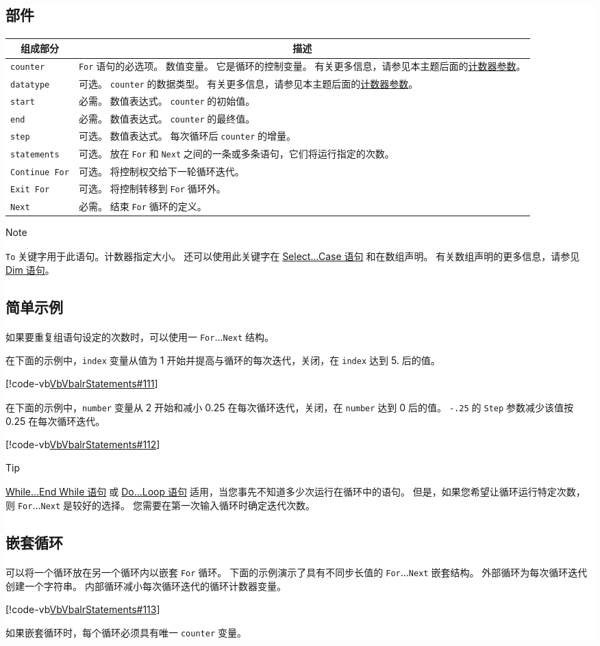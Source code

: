 ## 部件  
  
|组成部分|描述|  
|----------|--------|  
|`counter`|`For` 语句的必选项。  数值变量。  它是循环的控制变量。  有关更多信息，请参见本主题后面的[计数器参数](#BKMK_Counter)。|  
|`datatype`|可选。  `counter` 的数据类型。  有关更多信息，请参见本主题后面的[计数器参数](#BKMK_Counter)。|  
|`start`|必需。  数值表达式。  `counter` 的初始值。|  
|`end`|必需。  数值表达式。  `counter` 的最终值。|  
|`step`|可选。  数值表达式。  每次循环后 `counter` 的增量。|  
|`statements`|可选。  放在 `For` 和 `Next` 之间的一条或多条语句，它们将运行指定的次数。|  
|`Continue For`|可选。  将控制权交给下一轮循环迭代。|  
|`Exit For`|可选。  将控制转移到 `For` 循环外。|  
|`Next`|必需。  结束 `For` 循环的定义。|  
  
> [!NOTE]
>  `To` 关键字用于此语句。计数器指定大小。  还可以使用此关键字在 [Select...Case 语句](../../../visual-basic/language-reference/statements/select-case-statement.md) 和在数组声明。  有关数组声明的更多信息，请参见 [Dim 语句](../../../visual-basic/language-reference/statements/dim-statement.md)。  
  
## 简单示例  
 如果要重复组语句设定的次数时，可以使用一 `For`…`Next` 结构。  
  
 在下面的示例中，`index` 变量从值为 1 开始并提高与循环的每次迭代，关闭，在 `index` 达到 5. 后的值。  
  
 [!code-vb[VbVbalrStatements#111](../../../visual-basic/language-reference/error-messages/codesnippet/VisualBasic/for-next-statement_1.vb)]  
  
 在下面的示例中，`number` 变量从 2 开始和减小 0.25 在每次循环迭代，关闭，在 `number` 达到 0 后的值。  `-.25` 的 `Step` 参数减少该值按 0.25 在每次循环迭代。  
  
 [!code-vb[VbVbalrStatements#112](../../../visual-basic/language-reference/error-messages/codesnippet/VisualBasic/for-next-statement_2.vb)]  
  
> [!TIP]
>  [While...End While 语句](../../../visual-basic/language-reference/statements/while-end-while-statement.md) 或 [Do...Loop 语句](../../../visual-basic/language-reference/statements/do-loop-statement.md) 适用，当您事先不知道多少次运行在循环中的语句。  但是，如果您希望让循环运行特定次数，则 `For`...`Next` 是较好的选择。  您需要在第一次输入循环时确定迭代次数。  
  
## 嵌套循环  
 可以将一个循环放在另一个循环内以嵌套 `For` 循环。  下面的示例演示了具有不同步长值的 `For`...`Next` 嵌套结构。  外部循环为每次循环迭代创建一个字符串。  内部循环减小每次循环迭代的循环计数器变量。  
  
 [!code-vb[VbVbalrStatements#113](../../../visual-basic/language-reference/error-messages/codesnippet/VisualBasic/for-next-statement_3.vb)]  
  
 如果嵌套循环时，每个循环必须具有唯一 `counter` 变量。  
  